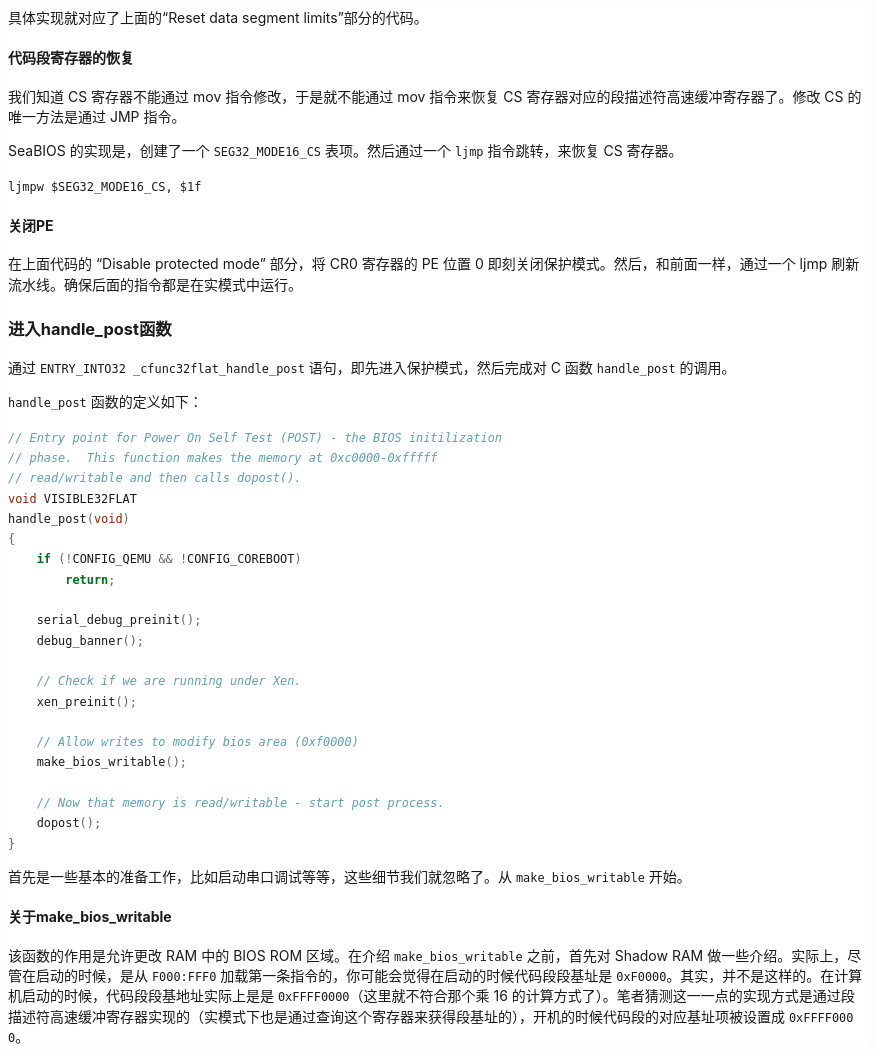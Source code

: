 具体实现就对应了上面的“Reset data segment limits”部分的代码。

#### 代码段寄存器的恢复

我们知道 CS 寄存器不能通过 mov 指令修改，于是就不能通过 mov 指令来恢复 CS 寄存器对应的段描述符高速缓冲寄存器了。修改 CS 的唯一方法是通过 JMP 指令。

SeaBIOS 的实现是，创建了一个 `SEG32_MODE16_CS` 表项。然后通过一个 `ljmp` 指令跳转，来恢复 CS 寄存器。

```assembly
ljmpw $SEG32_MODE16_CS, $1f
```

#### 关闭PE

在上面代码的 “Disable protected mode” 部分，将 CR0 寄存器的 PE 位置 0 即刻关闭保护模式。然后，和前面一样，通过一个 ljmp 刷新流水线。确保后面的指令都是在实模式中运行。

### 进入handle_post函数

通过 `ENTRY_INTO32 _cfunc32flat_handle_post` 语句，即先进入保护模式，然后完成对 C 函数 `handle_post` 的调用。

`handle_post` 函数的定义如下：

```C
// Entry point for Power On Self Test (POST) - the BIOS initilization
// phase.  This function makes the memory at 0xc0000-0xfffff
// read/writable and then calls dopost().
void VISIBLE32FLAT
handle_post(void)
{
    if (!CONFIG_QEMU && !CONFIG_COREBOOT)
        return;

    serial_debug_preinit();
    debug_banner();

    // Check if we are running under Xen.
    xen_preinit();

    // Allow writes to modify bios area (0xf0000)
    make_bios_writable();

    // Now that memory is read/writable - start post process.
    dopost();
}
```

首先是一些基本的准备工作，比如启动串口调试等等，这些细节我们就忽略了。从 `make_bios_writable` 开始。

#### 关于make_bios_writable

该函数的作用是允许更改 RAM 中的 BIOS ROM 区域。在介绍 `make_bios_writable` 之前，首先对 Shadow RAM 做一些介绍。实际上，尽管在启动的时候，是从 `F000:FFF0` 加载第一条指令的，你可能会觉得在启动的时候代码段段基址是 `0xF0000`。其实，并不是这样的。在计算机启动的时候，代码段段基地址实际上是是 `0xFFFF0000`（这里就不符合那个乘 16 的计算方式了）。笔者猜测这一一点的实现方式是通过段描述符高速缓冲寄存器实现的（实模式下也是通过查询这个寄存器来获得段基址的），开机的时候代码段的对应基址项被设置成 `0xFFFF0000`。
